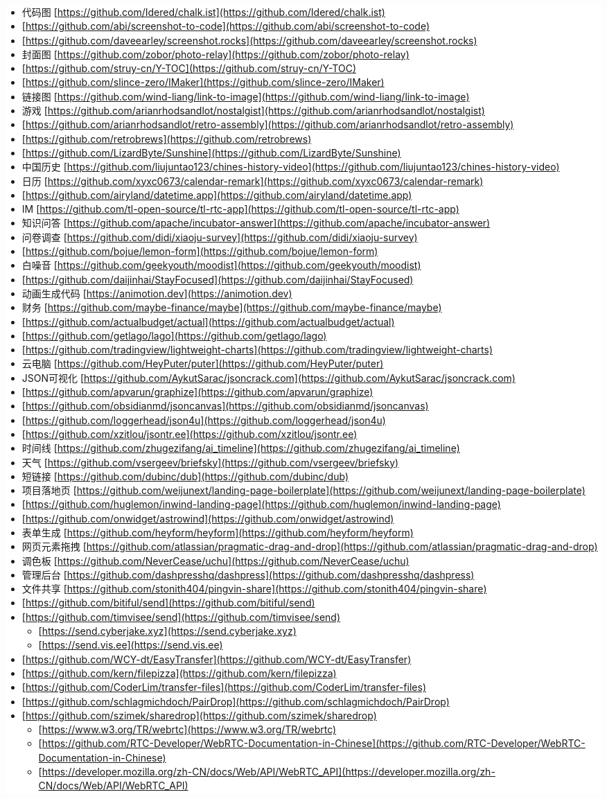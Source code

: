 * 代码图 [https://github.com/Idered/chalk.ist](https://github.com/Idered/chalk.ist)
* [https://github.com/abi/screenshot-to-code](https://github.com/abi/screenshot-to-code)
* [https://github.com/daveearley/screenshot.rocks](https://github.com/daveearley/screenshot.rocks)
* 封面图 [https://github.com/zobor/photo-relay](https://github.com/zobor/photo-relay)
* [https://github.com/struy-cn/Y-TOC](https://github.com/struy-cn/Y-TOC)
* [https://github.com/slince-zero/IMaker](https://github.com/slince-zero/IMaker)
* 链接图 [https://github.com/wind-liang/link-to-image](https://github.com/wind-liang/link-to-image)
* 游戏 [https://github.com/arianrhodsandlot/nostalgist](https://github.com/arianrhodsandlot/nostalgist)
* [https://github.com/arianrhodsandlot/retro-assembly](https://github.com/arianrhodsandlot/retro-assembly)
* [https://github.com/retrobrews](https://github.com/retrobrews)
* [https://github.com/LizardByte/Sunshine](https://github.com/LizardByte/Sunshine)
* 中国历史 [https://github.com/liujuntao123/chines-history-video](https://github.com/liujuntao123/chines-history-video)
* 日历 [https://github.com/xyxc0673/calendar-remark](https://github.com/xyxc0673/calendar-remark)
* [https://github.com/airyland/datetime.app](https://github.com/airyland/datetime.app)
* IM [https://github.com/tl-open-source/tl-rtc-app](https://github.com/tl-open-source/tl-rtc-app)
* 知识问答 [https://github.com/apache/incubator-answer](https://github.com/apache/incubator-answer)
* 问卷调查 [https://github.com/didi/xiaoju-survey](https://github.com/didi/xiaoju-survey)
* [https://github.com/bojue/lemon-form](https://github.com/bojue/lemon-form)
* 白噪音 [https://github.com/geekyouth/moodist](https://github.com/geekyouth/moodist)
* [https://github.com/daijinhai/StayFocused](https://github.com/daijinhai/StayFocused)
* 动画生成代码 [https://animotion.dev](https://animotion.dev)
* 财务 [https://github.com/maybe-finance/maybe](https://github.com/maybe-finance/maybe)
* [https://github.com/actualbudget/actual](https://github.com/actualbudget/actual)
* [https://github.com/getlago/lago](https://github.com/getlago/lago)
* [https://github.com/tradingview/lightweight-charts](https://github.com/tradingview/lightweight-charts)
* 云电脑 [https://github.com/HeyPuter/puter](https://github.com/HeyPuter/puter)
* JSON可视化 [https://github.com/AykutSarac/jsoncrack.com](https://github.com/AykutSarac/jsoncrack.com)
* [https://github.com/apvarun/graphize](https://github.com/apvarun/graphize)
* [https://github.com/obsidianmd/jsoncanvas](https://github.com/obsidianmd/jsoncanvas)
* [https://github.com/loggerhead/json4u](https://github.com/loggerhead/json4u)
* [https://github.com/xzitlou/jsontr.ee](https://github.com/xzitlou/jsontr.ee)
* 时间线 [https://github.com/zhugezifang/ai_timeline](https://github.com/zhugezifang/ai_timeline)
* 天气 [https://github.com/vsergeev/briefsky](https://github.com/vsergeev/briefsky)
* 短链接 [https://github.com/dubinc/dub](https://github.com/dubinc/dub)
* 项目落地页 [https://github.com/weijunext/landing-page-boilerplate](https://github.com/weijunext/landing-page-boilerplate)
* [https://github.com/huglemon/inwind-landing-page](https://github.com/huglemon/inwind-landing-page)
* [https://github.com/onwidget/astrowind](https://github.com/onwidget/astrowind)
* 表单生成 [https://github.com/heyform/heyform](https://github.com/heyform/heyform)
* 网页元素拖拽 [https://github.com/atlassian/pragmatic-drag-and-drop](https://github.com/atlassian/pragmatic-drag-and-drop)
* 调色板 [https://github.com/NeverCease/uchu](https://github.com/NeverCease/uchu)
* 管理后台 [https://github.com/dashpresshq/dashpress](https://github.com/dashpresshq/dashpress)
* 文件共享 [https://github.com/stonith404/pingvin-share](https://github.com/stonith404/pingvin-share)
* [https://github.com/bitiful/send](https://github.com/bitiful/send)
* [https://github.com/timvisee/send](https://github.com/timvisee/send)
    * [https://send.cyberjake.xyz](https://send.cyberjake.xyz)
    * [https://send.vis.ee](https://send.vis.ee)
* [https://github.com/WCY-dt/EasyTransfer](https://github.com/WCY-dt/EasyTransfer)
* [https://github.com/kern/filepizza](https://github.com/kern/filepizza)
* [https://github.com/CoderLim/transfer-files](https://github.com/CoderLim/transfer-files)
* [https://github.com/schlagmichdoch/PairDrop](https://github.com/schlagmichdoch/PairDrop)
* [https://github.com/szimek/sharedrop](https://github.com/szimek/sharedrop)
    * [https://www.w3.org/TR/webrtc](https://www.w3.org/TR/webrtc)
    * [https://github.com/RTC-Developer/WebRTC-Documentation-in-Chinese](https://github.com/RTC-Developer/WebRTC-Documentation-in-Chinese)
    * [https://developer.mozilla.org/zh-CN/docs/Web/API/WebRTC_API](https://developer.mozilla.org/zh-CN/docs/Web/API/WebRTC_API)